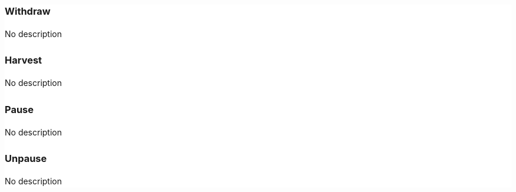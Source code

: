   


### Withdraw
No description

  


### Harvest
No description

  


### Pause
No description

  


### Unpause
No description

  


